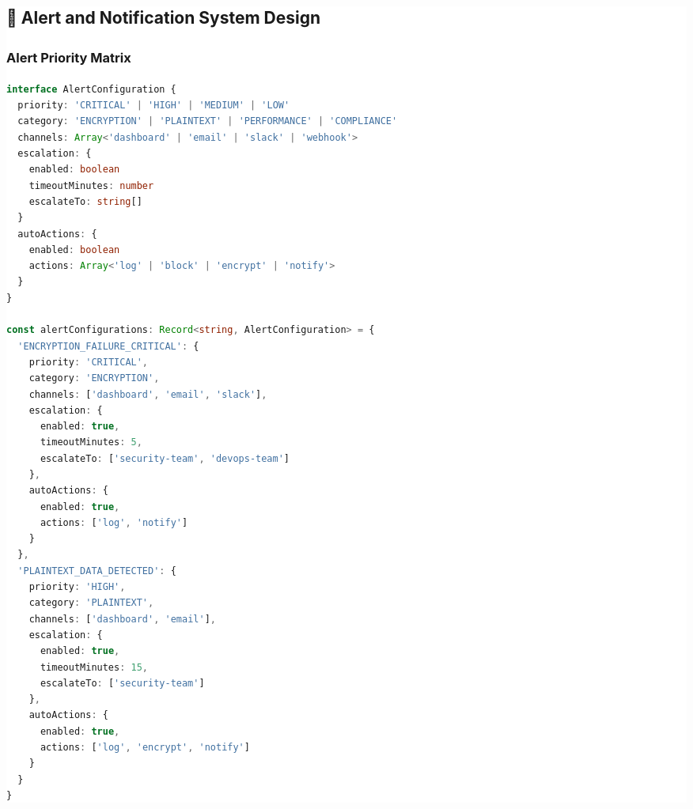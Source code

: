
## 🔔 **Alert and Notification System Design**

### **Alert Priority Matrix**

```typescript
interface AlertConfiguration {
  priority: 'CRITICAL' | 'HIGH' | 'MEDIUM' | 'LOW'
  category: 'ENCRYPTION' | 'PLAINTEXT' | 'PERFORMANCE' | 'COMPLIANCE'
  channels: Array<'dashboard' | 'email' | 'slack' | 'webhook'>
  escalation: {
    enabled: boolean
    timeoutMinutes: number
    escalateTo: string[]
  }
  autoActions: {
    enabled: boolean
    actions: Array<'log' | 'block' | 'encrypt' | 'notify'>
  }
}

const alertConfigurations: Record<string, AlertConfiguration> = {
  'ENCRYPTION_FAILURE_CRITICAL': {
    priority: 'CRITICAL',
    category: 'ENCRYPTION',
    channels: ['dashboard', 'email', 'slack'],
    escalation: {
      enabled: true,
      timeoutMinutes: 5,
      escalateTo: ['security-team', 'devops-team']
    },
    autoActions: {
      enabled: true,
      actions: ['log', 'notify']
    }
  },
  'PLAINTEXT_DATA_DETECTED': {
    priority: 'HIGH',
    category: 'PLAINTEXT',
    channels: ['dashboard', 'email'],
    escalation: {
      enabled: true,
      timeoutMinutes: 15,
      escalateTo: ['security-team']
    },
    autoActions: {
      enabled: true,
      actions: ['log', 'encrypt', 'notify']
    }
  }
}
```
